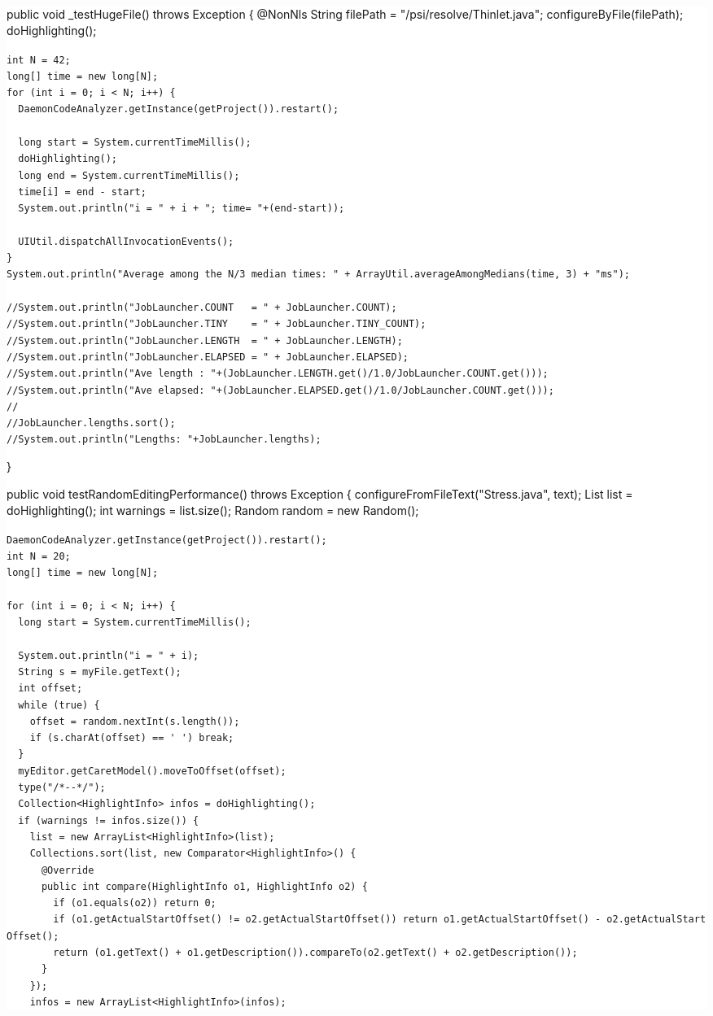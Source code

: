   public void _testHugeFile() throws Exception {
    @NonNls String filePath =  "/psi/resolve/Thinlet.java";
    configureByFile(filePath);
    doHighlighting();

    int N = 42;
    long[] time = new long[N];
    for (int i = 0; i < N; i++) {
      DaemonCodeAnalyzer.getInstance(getProject()).restart();

      long start = System.currentTimeMillis();
      doHighlighting();
      long end = System.currentTimeMillis();
      time[i] = end - start;
      System.out.println("i = " + i + "; time= "+(end-start));

      UIUtil.dispatchAllInvocationEvents();
    }
    System.out.println("Average among the N/3 median times: " + ArrayUtil.averageAmongMedians(time, 3) + "ms");

    //System.out.println("JobLauncher.COUNT   = " + JobLauncher.COUNT);
    //System.out.println("JobLauncher.TINY    = " + JobLauncher.TINY_COUNT);
    //System.out.println("JobLauncher.LENGTH  = " + JobLauncher.LENGTH);
    //System.out.println("JobLauncher.ELAPSED = " + JobLauncher.ELAPSED);
    //System.out.println("Ave length : "+(JobLauncher.LENGTH.get()/1.0/JobLauncher.COUNT.get()));
    //System.out.println("Ave elapsed: "+(JobLauncher.ELAPSED.get()/1.0/JobLauncher.COUNT.get()));
    //
    //JobLauncher.lengths.sort();
    //System.out.println("Lengths: "+JobLauncher.lengths);
  }

  public void testRandomEditingPerformance() throws Exception {
    configureFromFileText("Stress.java", text);
    List<HighlightInfo> list = doHighlighting();
    int warnings = list.size();
    Random random = new Random();

    DaemonCodeAnalyzer.getInstance(getProject()).restart();
    int N = 20;
    long[] time = new long[N];

    for (int i = 0; i < N; i++) {
      long start = System.currentTimeMillis();

      System.out.println("i = " + i);
      String s = myFile.getText();
      int offset;
      while (true) {
        offset = random.nextInt(s.length());
        if (s.charAt(offset) == ' ') break;
      }
      myEditor.getCaretModel().moveToOffset(offset);
      type("/*--*/");
      Collection<HighlightInfo> infos = doHighlighting();
      if (warnings != infos.size()) {
        list = new ArrayList<HighlightInfo>(list);
        Collections.sort(list, new Comparator<HighlightInfo>() {
          @Override
          public int compare(HighlightInfo o1, HighlightInfo o2) {
            if (o1.equals(o2)) return 0;
            if (o1.getActualStartOffset() != o2.getActualStartOffset()) return o1.getActualStartOffset() - o2.getActualStartOffset();
            return (o1.getText() + o1.getDescription()).compareTo(o2.getText() + o2.getDescription());
          }
        });
        infos = new ArrayList<HighlightInfo>(infos);